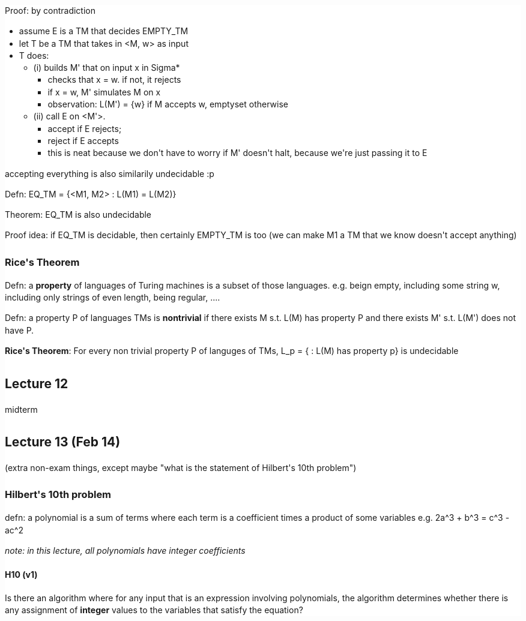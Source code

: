 Proof: by contradiction

- assume E is a TM that decides EMPTY_TM
- let T be a TM that takes in <M, w> as input
- T does:
  - (i) builds M' that on input x in Sigma*
     - checks that x = w. if not, it rejects
     - if x = w, M' simulates M on x
     - observation: L(M') = {w} if M accepts w, emptyset otherwise
  - (ii) call E on <M'>.
     - accept if E rejects;
     - reject if E accepts
     - this is neat because we don't have to worry if M' doesn't halt, because
       we're just passing it to E

accepting everything is also similarily undecidable :p

Defn: EQ_TM = {<M1, M2> : L(M1) = L(M2)}

Theorem: EQ_TM is also undecidable

Proof idea: if EQ\_TM is decidable, then certainly EMPTY\_TM is too (we can
make M1 a TM that we know doesn't accept anything)

### Rice's Theorem

Defn: a **property** of languages of Turing machines is a subset of those
languages. e.g. beign empty, including some string w, including only strings of
even length, being regular, ....

Defn: a property P of languages TMs is **nontrivial** if there exists M s.t.
L(M) has property P and there exists M' s.t. L(M') does not have P.

**Rice's Theorem**: For every non trivial property P of languges of TMs,
L_p = {<M> : L(M) has property p} is undecidable

## Lecture 12

midterm

## Lecture 13 (Feb 14)

(extra non-exam things, except maybe
"what is the statement of Hilbert's 10th problem")

### Hilbert's 10th problem

defn: a polynomial is a sum of terms where each term is a coefficient times a
product of some variables e.g. 2a^3 + b^3 = c^3 - ac^2

_note: in this lecture, all polynomials have integer coefficients_


#### H10 (v1)

Is there an algorithm where for any input that is an expression
involving polynomials, the algorithm determines whether there is any assignment
of **integer** values to the variables that satisfy the equation?
